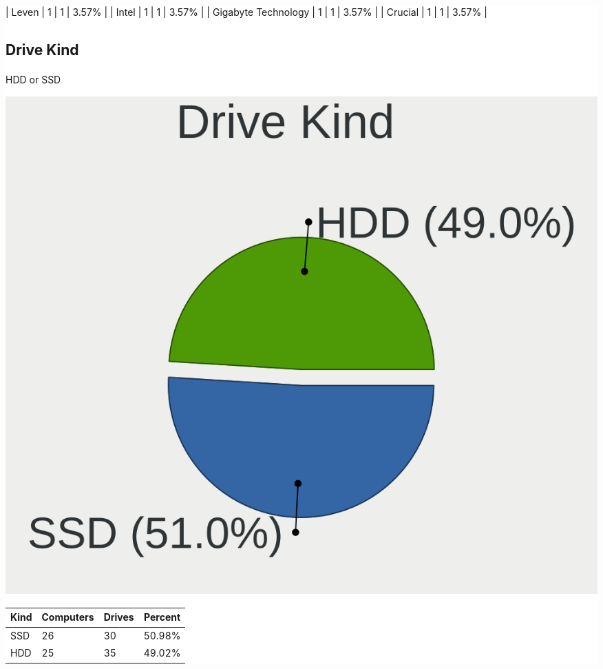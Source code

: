| Leven               | 1         | 1      | 3.57%   |
| Intel               | 1         | 1      | 3.57%   |
| Gigabyte Technology | 1         | 1      | 3.57%   |
| Crucial             | 1         | 1      | 3.57%   |

Drive Kind
----------

HDD or SSD

![Drive Kind](./All/images/pie_chart_bsd/drive_kind.svg)


| Kind | Computers | Drives | Percent |
|------|-----------|--------|---------|
| SSD  | 26        | 30     | 50.98%  |
| HDD  | 25        | 35     | 49.02%  |
